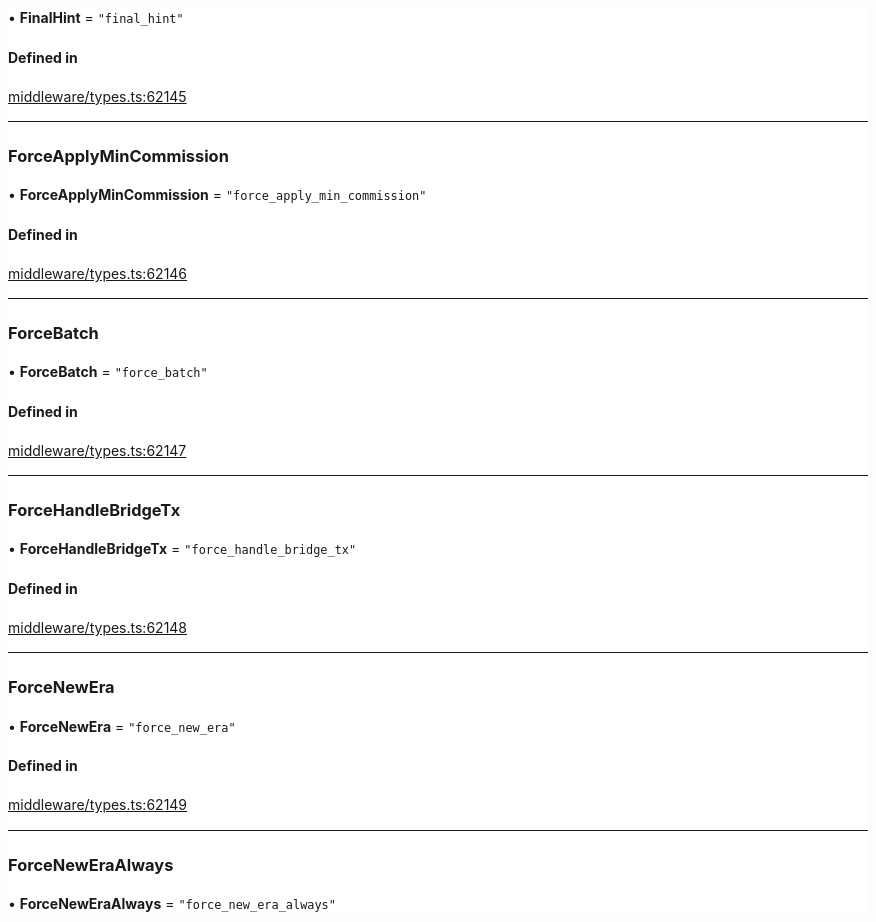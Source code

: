 • **FinalHint** = ``"final_hint"``

#### Defined in

[middleware/types.ts:62145](https://github.com/PolymeshAssociation/polymesh-sdk/blob/b55e63737/src/middleware/types.ts#L62145)

___

### ForceApplyMinCommission

• **ForceApplyMinCommission** = ``"force_apply_min_commission"``

#### Defined in

[middleware/types.ts:62146](https://github.com/PolymeshAssociation/polymesh-sdk/blob/b55e63737/src/middleware/types.ts#L62146)

___

### ForceBatch

• **ForceBatch** = ``"force_batch"``

#### Defined in

[middleware/types.ts:62147](https://github.com/PolymeshAssociation/polymesh-sdk/blob/b55e63737/src/middleware/types.ts#L62147)

___

### ForceHandleBridgeTx

• **ForceHandleBridgeTx** = ``"force_handle_bridge_tx"``

#### Defined in

[middleware/types.ts:62148](https://github.com/PolymeshAssociation/polymesh-sdk/blob/b55e63737/src/middleware/types.ts#L62148)

___

### ForceNewEra

• **ForceNewEra** = ``"force_new_era"``

#### Defined in

[middleware/types.ts:62149](https://github.com/PolymeshAssociation/polymesh-sdk/blob/b55e63737/src/middleware/types.ts#L62149)

___

### ForceNewEraAlways

• **ForceNewEraAlways** = ``"force_new_era_always"``
